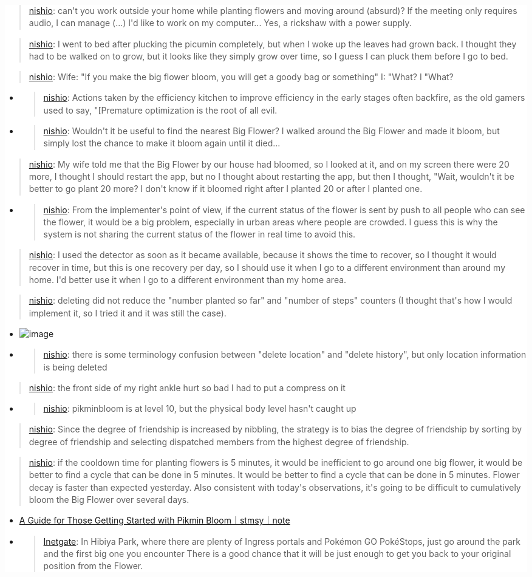 > [nishio](https://twitter.com/nishio/status/1455157073411403777): can't you work outside your home while planting flowers and moving around (absurd)?
> If the meeting only requires audio, I can manage (...)
> I'd like to work on my computer...
> Yes, a rickshaw with a power supply.

> [nishio](https://twitter.com/nishio/status/1455334155785412609): I went to bed after plucking the picumin completely, but when I woke up the leaves had grown back. I thought they had to be walked on to grow, but it looks like they simply grow over time, so I guess I can pluck them before I go to bed.

> [nishio](https://twitter.com/nishio/status/1455337133024038914): Wife: "If you make the big flower bloom, you will get a goody bag or something" I: "What? I "What?
- > [nishio](https://twitter.com/nishio/status/1455337746025775105): Actions taken by the efficiency kitchen to improve efficiency in the early stages often backfire, as the old gamers used to say, "[Premature optimization is the root of all evil.
- > [nishio](https://twitter.com/nishio/status/1455338019121086467): Wouldn't it be useful to find the nearest Big Flower? I walked around the Big Flower and made it bloom, but simply lost the chance to make it bloom again until it died...

> [nishio](https://twitter.com/nishio/status/1455340399715749890): My wife told me that the Big Flower by our house had bloomed, so I looked at it, and on my screen there were 20 more, I thought I should restart the app, but no I thought about restarting the app, but then I thought, "Wait, wouldn't it be better to go plant 20 more? I don't know if it bloomed right after I planted 20 or after I planted one.
- > [nishio](https://twitter.com/nishio/status/1455341515450900482): From the implementer's point of view, if the current status of the flower is sent by push to all people who can see the flower, it would be a big problem, especially in urban areas where people are crowded. I guess this is why the system is not sharing the current status of the flower in real time to avoid this.

> [nishio](https://twitter.com/nishio/status/1455342586181259264): I used the detector as soon as it became available, because it shows the time to recover, so I thought it would recover in time, but this is one recovery per day, so I should use it when I go to a different environment than around my home. I'd better use it when I go to a different environment than my home area.

> [nishio](https://twitter.com/nishio/status/1455344578496647168): deleting did not reduce the "number planted so far" and "number of steps" counters (I thought that's how I would implement it, so I tried it and it was still the case).
- ![image](https://gyazo.com/2771afcedad99d1ea8c72d535c615275/thumb/1000)
- > [nishio](https://twitter.com/nishio/status/1455344801155457027): there is some terminology confusion between "delete location" and "delete history", but only location information is being deleted

> [nishio](https://twitter.com/nishio/status/1455403955488374786): the front side of my right ankle hurt so bad I had to put a compress on it
- > [nishio](https://twitter.com/nishio/status/1455407966694219781): pikminbloom is at level 10, but the physical body level hasn't caught up

> [nishio](https://twitter.com/nishio/status/1455413517385748485): Since the degree of friendship is increased by nibbling, the strategy is to bias the degree of friendship by sorting by degree of friendship and selecting dispatched members from the highest degree of friendship.

> [nishio](https://twitter.com/nishio/status/1455416085373620229): if the cooldown time for planting flowers is 5 minutes, it would be inefficient to go around one big flower, it would be better to find a cycle that can be done in 5 minutes. It would be better to find a cycle that can be done in 5 minutes. Flower decay is faster than expected yesterday. Also consistent with today's observations, it's going to be difficult to cumulatively bloom the Big Flower over several days.
- [A Guide for Those Getting Started with Pikmin Bloom｜stmsy｜note](https://note.com/stmsy/n/n990ee163ce5a)
- > [Inetgate](https://twitter.com/Inetgate/status/1455435948368416770): In Hibiya Park, where there are plenty of Ingress portals and Pokémon GO PokéStops, just go around the park and the first big one you encounter There is a good chance that it will be just enough to get you back to your original position from the Flower.
